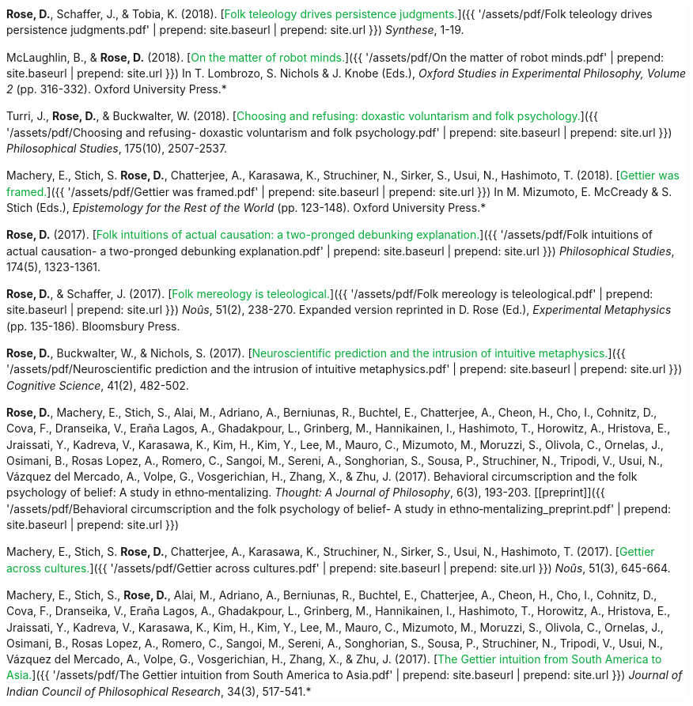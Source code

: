 **Rose, D.**, Schaffer, J., & Tobia, K. (2018). [<span style="color: #00ab37">Folk teleology drives persistence judgments.</span>]({{ '/assets/pdf/Folk teleology drives persistence judgments.pdf' | prepend: site.baseurl | prepend: site.url }}) *Synthese*, 1-19.

McLaughlin, B., & **Rose, D.** (2018). [<span style="color: #00ab37">On the matter of robot minds.</span>]({{ '/assets/pdf/On the matter of robot minds.pdf' | prepend: site.baseurl | prepend: site.url }}) In T. Lombrozo, S. Nichols & J. Knobe (Eds.), *Oxford Studies in Experimental Philosophy, Volume 2* (pp. 316-332). Oxford 
University Press.\*

Turri, J., **Rose, D.**, & Buckwalter, W. (2018). [<span style="color: #00ab37">Choosing and refusing: doxastic voluntarism and folk psychology.</span>]({{ '/assets/pdf/Choosing and refusing- doxastic voluntarism and folk psychology.pdf' | prepend: site.baseurl | prepend: site.url }}) *Philosophical Studies*, 175(10), 2507-2537.

Machery, E., Stich, S. **Rose, D.**, Chatterjee, A., Karasawa, K., Struchiner, N., Sirker, S., Usui, N., 
Hashimoto, T. (2018). [<span style="color: #00ab37">Gettier was framed.</span>]({{ '/assets/pdf/Gettier was framed.pdf' | prepend: site.baseurl | prepend: site.url }}) In M. Mizumoto, E. McCready & S. Stich (Eds.), 
*Epistemology for the Rest of the World* (pp. 123-148). Oxford University Press.\*

**Rose, D.** (2017). [<span style="color: #00ab37">Folk intuitions of actual causation: a two-pronged debunking explanation.</span>]({{ '/assets/pdf/Folk intuitions of actual causation- a two-pronged debunking explanation.pdf' | prepend: site.baseurl | prepend: site.url }}) *Philosophical Studies*, 174(5), 1323-1361.

**Rose, D.**, & Schaffer, J. (2017). [<span style="color: #00ab37">Folk mereology is teleological.</span>]({{ '/assets/pdf/Folk mereology is teleological.pdf' | prepend: site.baseurl | prepend: site.url }}) *Noûs*, 51(2), 238-270. Expanded version reprinted in D. Rose (Ed.), *Experimental Metaphysics* (pp. 135-186). Bloomsbury Press.

**Rose, D.**, Buckwalter, W., & Nichols, S. (2017). [<span style="color: #00ab37">Neuroscientific prediction and the intrusion of intuitive metaphysics.</span>]({{ '/assets/pdf/Neuroscientific prediction and the intrusion of intuitive metaphysics.pdf' | prepend: site.baseurl | prepend: site.url }}) *Cognitive Science*, 41(2), 482-502.

**Rose, D.**, Machery, E., Stich, S., Alai, M., Adriano, A., Berniunas, R., Buchtel, E., Chatterjee, A., Cheon, H., Cho, I., Cohnitz, D., Cova, F., Dranseika, V., Eraña Lagos, A., Ghadakpour, L.,   Grinberg, M., Hannikainen, I., Hashimoto, T., Horowitz, A., Hristova, E., Jraissati, Y., Kadreva, V., Karasawa, K., Kim, H., Kim, Y., Lee, M., Mauro, C., Mizumoto, M., Moruzzi, S., Olivola, C., Ornelas, J., Osimani, B., Rosas Lopez, A., Romero, C., Sangoi, M., Sereni, A., Songhorian, S., Sousa, P., Struchiner, N., Tripodi, V., Usui, N., Vázquez del Mercado, A., Volpe, G., Vosgerichian, H., Zhang, X., & Zhu, J. (2017). Behavioral circumscription and the folk psychology of belief: A study in ethno‐mentalizing. *Thought: A Journal of Philosophy*, 6(3), 193-203. [[preprint]]({{ '/assets/pdf/Behavioral circumscription and the folk psychology of belief- A study in ethno‐mentalizing_preprint.pdf' | prepend: site.baseurl | prepend: site.url }})

Machery, E., Stich, S. **Rose, D.**, Chatterjee, A., Karasawa, K., Struchiner, N., Sirker, S., Usui, N., Hashimoto, T. (2017). [<span style="color: #00ab37">Gettier across cultures.</span>]({{ '/assets/pdf/Gettier across cultures.pdf' | prepend: site.baseurl | prepend: site.url }}) *Noûs*, 51(3), 645-664.

Machery, E., Stich, S., **Rose, D.**, Alai, M., Adriano, A., Berniunas, R., Buchtel, E., Chatterjee, A., 
Cheon, H., Cho, I., Cohnitz, D., Cova, F., Dranseika, V., Eraña Lagos, A., Ghadakpour, L.,   Grinberg, M., Hannikainen, I., Hashimoto, T., Horowitz, A., Hristova, E., Jraissati, Y., Kadreva, V., Karasawa, K., Kim, H., Kim, Y., Lee, M., Mauro, C., Mizumoto, M., Moruzzi, S., Olivola, C., Ornelas, J., Osimani, B., Rosas Lopez, A., Romero, C., Sangoi, M., Sereni, A., Songhorian, S., Sousa, P., Struchiner, N., Tripodi, V., Usui, N., Vázquez del Mercado, A., Volpe, G., Vosgerichian, H., Zhang, X., & Zhu, J. (2017). [<span style="color: #00ab37">The Gettier intuition from South America to Asia.</span>]({{ '/assets/pdf/The Gettier intuition from South America to Asia.pdf' | prepend: site.baseurl | prepend: site.url }}) *Journal of Indian Council of Philosophical Research*, 34(3), 517-541.\*
